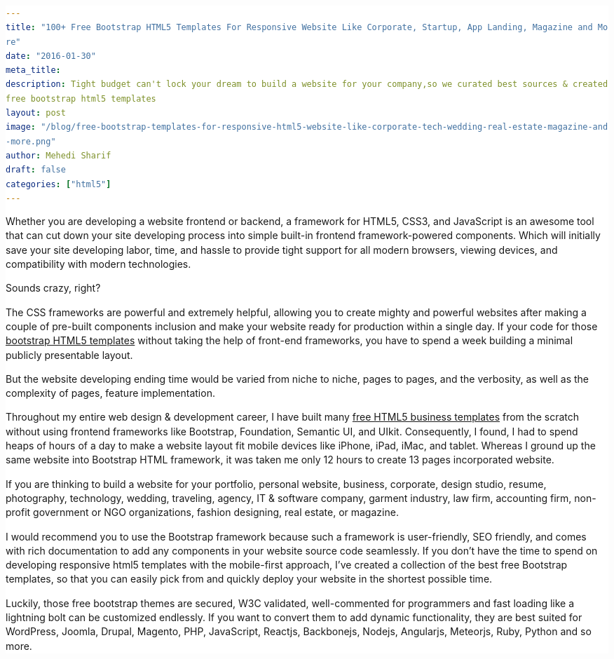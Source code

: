 ```yaml
---
title: "100+ Free Bootstrap HTML5 Templates For Responsive Website Like Corporate, Startup, App Landing, Magazine and More"
date: "2016-01-30"
meta_title:
description: Tight budget can't lock your dream to build a website for your company,so we curated best sources & created free bootstrap html5 templates
layout: post
image: "/blog/free-bootstrap-templates-for-responsive-html5-website-like-corporate-tech-wedding-real-estate-magazine-and-more.png"
author: Mehedi Sharif
draft: false
categories: ["html5"]
---
```


Whether you are developing a website frontend or backend, a framework for HTML5, CSS3, and JavaScript is an awesome tool that can cut down your site developing process into simple built-in frontend framework-powered components. Which will initially save your site developing labor, time, and hassle to provide tight support for all modern browsers, viewing devices, and compatibility with modern technologies.

Sounds crazy, right?

The CSS frameworks are powerful and extremely helpful, allowing you to create mighty and powerful websites after making a couple of pre-built components inclusion and make your website ready for production within a single day. If your code for those <A href="/free-bootstrap-templates-for-responsive-html5-website-like-corporate-tech-wedding-real-estate-magazine-and-more/">bootstrap HTML5 templates</A> without taking the help of front-end frameworks, you have to spend a week building a minimal publicly presentable layout.

But the website developing ending time would be varied from niche to niche, pages to pages, and the verbosity, as well as the complexity of pages, feature implementation.

Throughout my entire web design & development career, I have built many <A href="/free-and-responsive-best-business-personal-portfolio-onepage-html5-quality-full-templates/">free HTML5 business templates</A> from the scratch without using frontend frameworks like Bootstrap, Foundation, Semantic UI, and UIkit. Consequently, I found, I had to spend heaps of hours of a day to make a website layout fit mobile devices like iPhone, iPad, iMac, and tablet. Whereas I ground up the same website into Bootstrap HTML framework, it was taken me only 12 hours to create 13 pages incorporated website.

If you are thinking to build a website for your portfolio, personal website, business, corporate, design studio, resume, photography, technology, wedding, traveling, agency, IT & software company, garment industry, law firm, accounting firm, non-profit government or NGO organizations, fashion designing, real estate, or magazine.

I would recommend you to use the Bootstrap framework because such a framework is user-friendly, SEO friendly, and comes with rich documentation to add any components in your website source code seamlessly. If you don’t have the time to spend on developing responsive html5 templates with the mobile-first approach, I’ve created a collection of the best free Bootstrap templates, so that you can easily pick from and quickly deploy your website in the shortest possible time.

Luckily, those free bootstrap themes are secured, W3C validated, well-commented for programmers and fast loading like a lightning bolt can be customized endlessly. If you want to convert them to add dynamic functionality, they are best suited for WordPress, Joomla, Drupal, Magento, PHP, JavaScript, Reactjs, Backbonejs, Nodejs, Angularjs, Meteorjs, Ruby, Python and so more.
